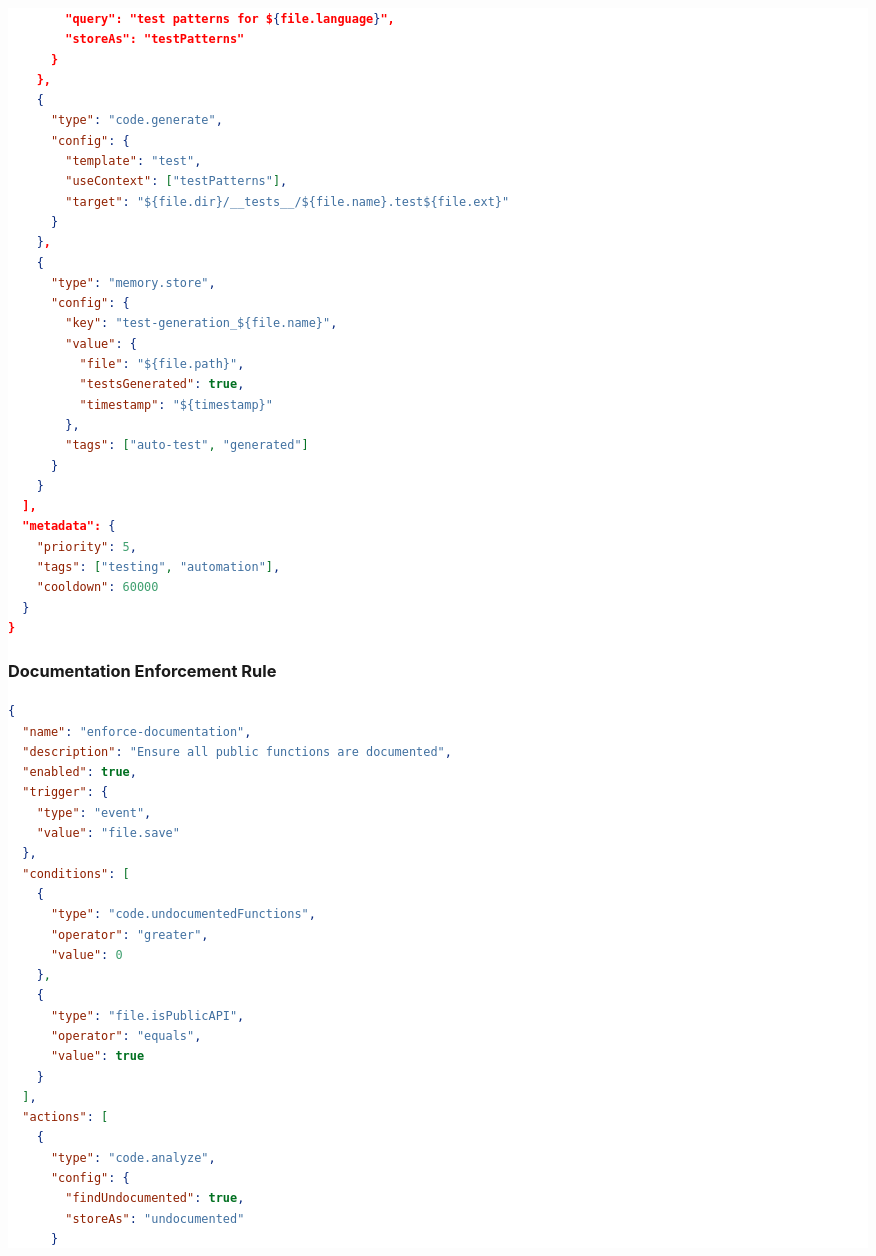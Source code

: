 ```json
        "query": "test patterns for ${file.language}",
        "storeAs": "testPatterns"
      }
    },
    {
      "type": "code.generate",
      "config": {
        "template": "test",
        "useContext": ["testPatterns"],
        "target": "${file.dir}/__tests__/${file.name}.test${file.ext}"
      }
    },
    {
      "type": "memory.store",
      "config": {
        "key": "test-generation_${file.name}",
        "value": {
          "file": "${file.path}",
          "testsGenerated": true,
          "timestamp": "${timestamp}"
        },
        "tags": ["auto-test", "generated"]
      }
    }
  ],
  "metadata": {
    "priority": 5,
    "tags": ["testing", "automation"],
    "cooldown": 60000
  }
}
```

### Documentation Enforcement Rule

```json
{
  "name": "enforce-documentation",
  "description": "Ensure all public functions are documented",
  "enabled": true,
  "trigger": {
    "type": "event",
    "value": "file.save"
  },
  "conditions": [
    {
      "type": "code.undocumentedFunctions",
      "operator": "greater",
      "value": 0
    },
    {
      "type": "file.isPublicAPI",
      "operator": "equals",
      "value": true
    }
  ],
  "actions": [
    {
      "type": "code.analyze",
      "config": {
        "findUndocumented": true,
        "storeAs": "undocumented"
      }
```